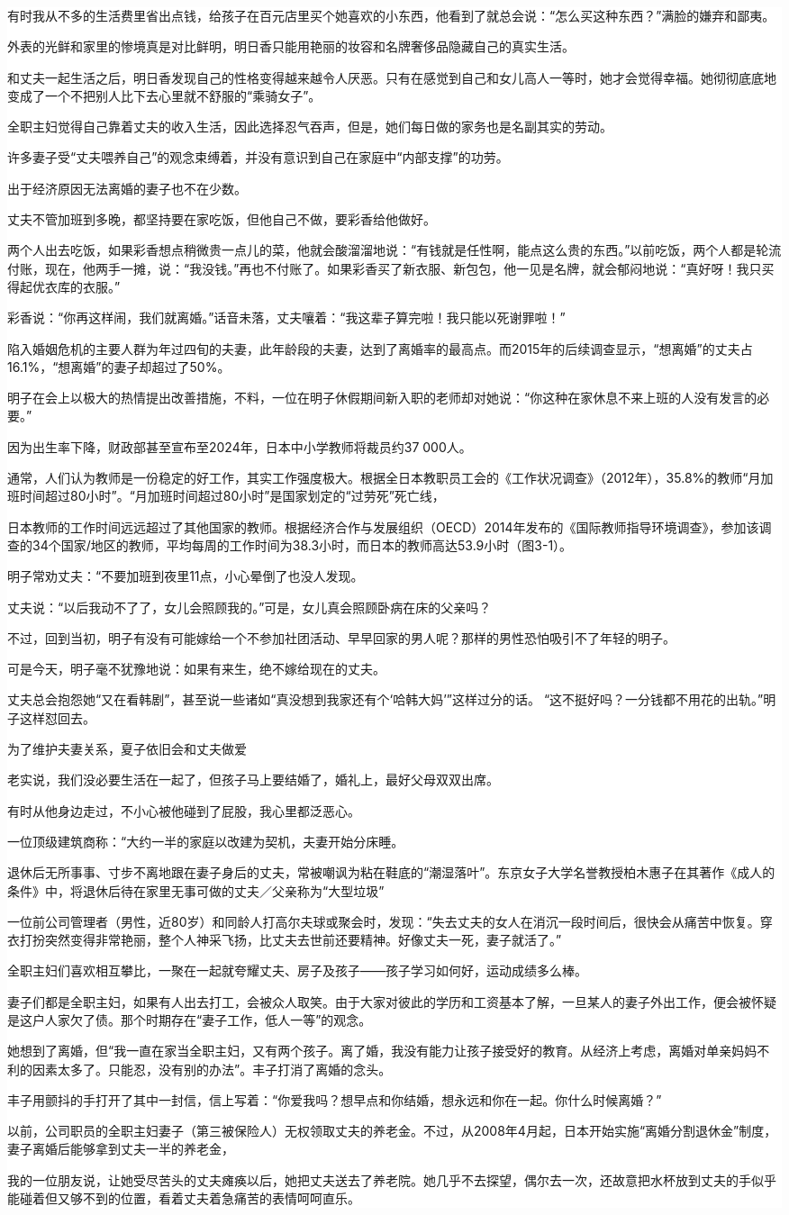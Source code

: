 有时我从不多的生活费里省出点钱，给孩子在百元店里买个她喜欢的小东西，他看到了就总会说：“怎么买这种东西？”满脸的嫌弃和鄙夷。

外表的光鲜和家里的惨境真是对比鲜明，明日香只能用艳丽的妆容和名牌奢侈品隐藏自己的真实生活。

和丈夫一起生活之后，明日香发现自己的性格变得越来越令人厌恶。只有在感觉到自己和女儿高人一等时，她才会觉得幸福。她彻彻底底地变成了一个不把别人比下去心里就不舒服的“乘骑女子”。

全职主妇觉得自己靠着丈夫的收入生活，因此选择忍气吞声，但是，她们每日做的家务也是名副其实的劳动。

许多妻子受“丈夫喂养自己”的观念束缚着，并没有意识到自己在家庭中“内部支撑”的功劳。

出于经济原因无法离婚的妻子也不在少数。

丈夫不管加班到多晚，都坚持要在家吃饭，但他自己不做，要彩香给他做好。

两个人出去吃饭，如果彩香想点稍微贵一点儿的菜，他就会酸溜溜地说：“有钱就是任性啊，能点这么贵的东西。”以前吃饭，两个人都是轮流付账，现在，他两手一摊，说：“我没钱。”再也不付账了。如果彩香买了新衣服、新包包，他一见是名牌，就会郁闷地说：“真好呀！我只买得起优衣库的衣服。”

彩香说：“你再这样闹，我们就离婚。”话音未落，丈夫嚷着：“我这辈子算完啦！我只能以死谢罪啦！”

陷入婚姻危机的主要人群为年过四旬的夫妻，此年龄段的夫妻，达到了离婚率的最高点。而2015年的后续调查显示，“想离婚”的丈夫占16.1%，“想离婚”的妻子却超过了50%。

明子在会上以极大的热情提出改善措施，不料，一位在明子休假期间新入职的老师却对她说：“你这种在家休息不来上班的人没有发言的必要。”

因为出生率下降，财政部甚至宣布至2024年，日本中小学教师将裁员约37 000人。

通常，人们认为教师是一份稳定的好工作，其实工作强度极大。根据全日本教职员工会的《工作状况调查》（2012年），35.8%的教师“月加班时间超过80小时”。“月加班时间超过80小时”是国家划定的“过劳死”死亡线，

日本教师的工作时间远远超过了其他国家的教师。根据经济合作与发展组织（OECD）2014年发布的《国际教师指导环境调查》，参加该调查的34个国家/地区的教师，平均每周的工作时间为38.3小时，而日本的教师高达53.9小时（图3-1）。

明子常劝丈夫：“不要加班到夜里11点，小心晕倒了也没人发现。

丈夫说：“以后我动不了了，女儿会照顾我的。”可是，女儿真会照顾卧病在床的父亲吗？

不过，回到当初，明子有没有可能嫁给一个不参加社团活动、早早回家的男人呢？那样的男性恐怕吸引不了年轻的明子。

可是今天，明子毫不犹豫地说：如果有来生，绝不嫁给现在的丈夫。

丈夫总会抱怨她“又在看韩剧”，甚至说一些诸如“真没想到我家还有个‘哈韩大妈’”这样过分的话。 “这不挺好吗？一分钱都不用花的出轨。”明子这样怼回去。

为了维护夫妻关系，夏子依旧会和丈夫做爱

老实说，我们没必要生活在一起了，但孩子马上要结婚了，婚礼上，最好父母双双出席。

有时从他身边走过，不小心被他碰到了屁股，我心里都泛恶心。

一位顶级建筑商称：“大约一半的家庭以改建为契机，夫妻开始分床睡。

退休后无所事事、寸步不离地跟在妻子身后的丈夫，常被嘲讽为粘在鞋底的“潮湿落叶”。东京女子大学名誉教授柏木惠子在其著作《成人的条件》中，将退休后待在家里无事可做的丈夫／父亲称为“大型垃圾”

一位前公司管理者（男性，近80岁）和同龄人打高尔夫球或聚会时，发现：“失去丈夫的女人在消沉一段时间后，很快会从痛苦中恢复。穿衣打扮突然变得非常艳丽，整个人神采飞扬，比丈夫去世前还要精神。好像丈夫一死，妻子就活了。”

全职主妇们喜欢相互攀比，一聚在一起就夸耀丈夫、房子及孩子——孩子学习如何好，运动成绩多么棒。

妻子们都是全职主妇，如果有人出去打工，会被众人取笑。由于大家对彼此的学历和工资基本了解，一旦某人的妻子外出工作，便会被怀疑是这户人家欠了债。那个时期存在“妻子工作，低人一等”的观念。

她想到了离婚，但“我一直在家当全职主妇，又有两个孩子。离了婚，我没有能力让孩子接受好的教育。从经济上考虑，离婚对单亲妈妈不利的因素太多了。只能忍，没有别的办法”。丰子打消了离婚的念头。

丰子用颤抖的手打开了其中一封信，信上写着：“你爱我吗？想早点和你结婚，想永远和你在一起。你什么时候离婚？”

以前，公司职员的全职主妇妻子（第三被保险人）无权领取丈夫的养老金。不过，从2008年4月起，日本开始实施“离婚分割退休金”制度，妻子离婚后能够拿到丈夫一半的养老金，

我的一位朋友说，让她受尽苦头的丈夫瘫痪以后，她把丈夫送去了养老院。她几乎不去探望，偶尔去一次，还故意把水杯放到丈夫的手似乎能碰着但又够不到的位置，看着丈夫着急痛苦的表情呵呵直乐。
